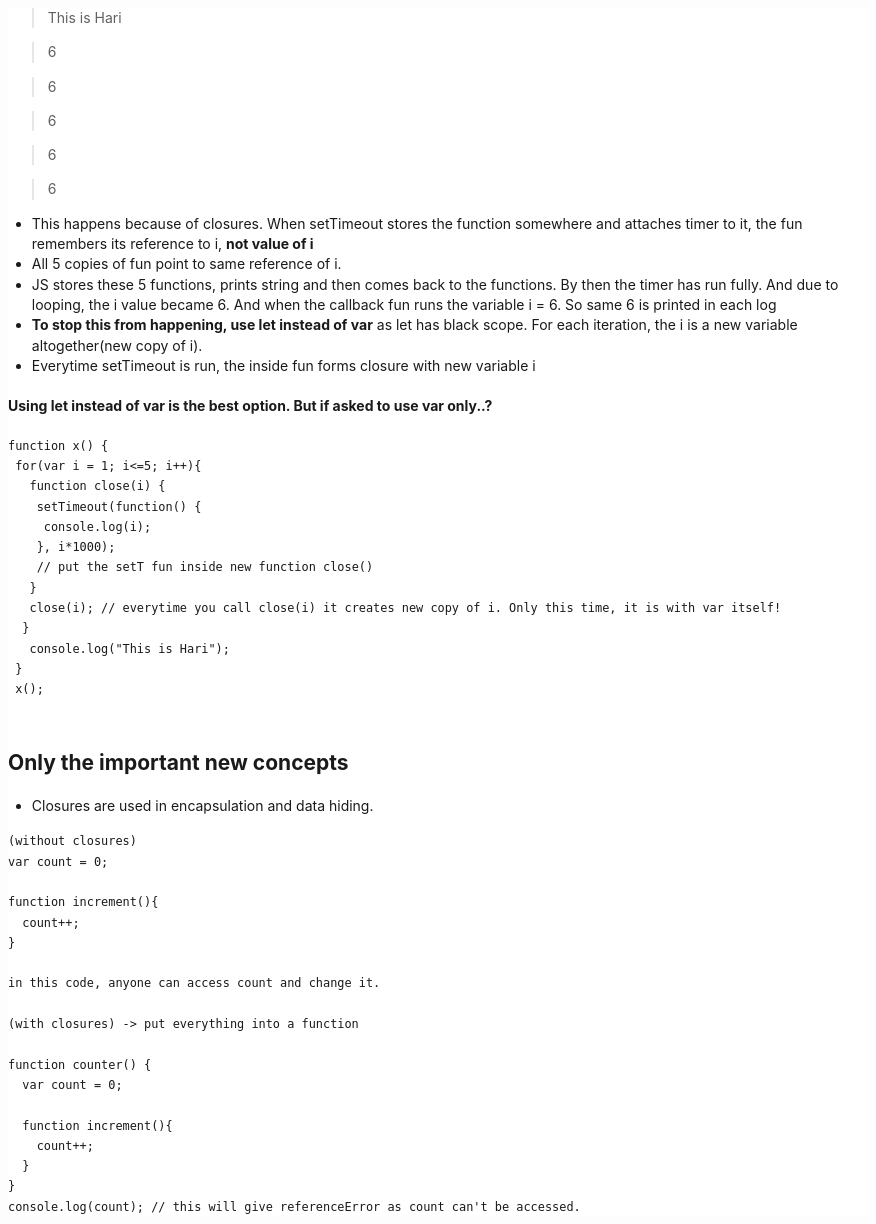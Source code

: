  > This is Hari
 
 > 6
 
 > 6
 
 > 6
 
 > 6
 
 > 6
  
 - This happens because of closures. When setTimeout stores the function somewhere and attaches timer to it, the fun remembers its reference to i, **not value of i**
 - All 5 copies of fun point to same reference of i. 
 - JS stores these 5 functions, prints string and then comes back to the functions. By then the timer has run fully. And due to looping, the i value became 6. And when the
 callback fun runs the variable i = 6. So same 6 is printed in each log
 - **To stop this from happening, use let instead of var** as let has black scope. For each iteration, the i is a new variable altogether(new copy of i). 
 - Everytime setTimeout is run, the inside fun forms closure with new variable i
 
 #### Using let instead of var is the best option. But if asked to use var only..?
 
 ```
 function x() {
  for(var i = 1; i<=5; i++){
    function close(i) {
     setTimeout(function() {
      console.log(i);
     }, i*1000);
     // put the setT fun inside new function close()
    }
    close(i); // everytime you call close(i) it creates new copy of i. Only this time, it is with var itself!
   }
    console.log("This is Hari");
  }
  x();
  
  ```
 
## Only the important new concepts

- Closures are used in encapsulation and data hiding. 

```
(without closures)
var count = 0;

function increment(){
  count++;
}

in this code, anyone can access count and change it. 

(with closures) -> put everything into a function

function counter() {
  var count = 0;

  function increment(){
    count++;
  }
}
console.log(count); // this will give referenceError as count can't be accessed.

```